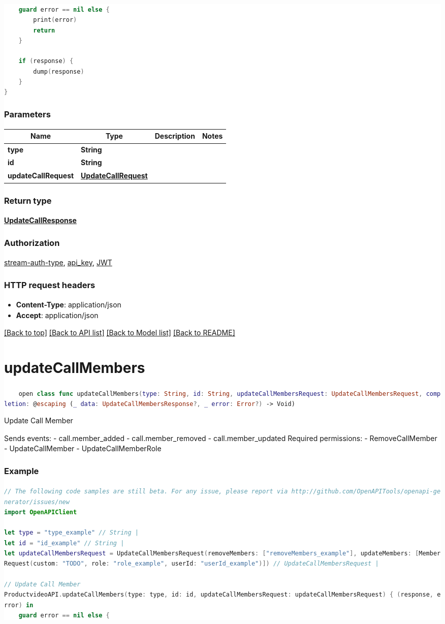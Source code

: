 ```swift
    guard error == nil else {
        print(error)
        return
    }

    if (response) {
        dump(response)
    }
}
```

### Parameters

Name | Type | Description  | Notes
------------- | ------------- | ------------- | -------------
 **type** | **String** |  | 
 **id** | **String** |  | 
 **updateCallRequest** | [**UpdateCallRequest**](UpdateCallRequest.md) |  | 

### Return type

[**UpdateCallResponse**](UpdateCallResponse.md)

### Authorization

[stream-auth-type](../README.md#stream-auth-type), [api_key](../README.md#api_key), [JWT](../README.md#JWT)

### HTTP request headers

 - **Content-Type**: application/json
 - **Accept**: application/json

[[Back to top]](#) [[Back to API list]](../README.md#documentation-for-api-endpoints) [[Back to Model list]](../README.md#documentation-for-models) [[Back to README]](../README.md)

# **updateCallMembers**
```swift
    open class func updateCallMembers(type: String, id: String, updateCallMembersRequest: UpdateCallMembersRequest, completion: @escaping (_ data: UpdateCallMembersResponse?, _ error: Error?) -> Void)
```

Update Call Member

  Sends events: - call.member_added - call.member_removed - call.member_updated  Required permissions: - RemoveCallMember - UpdateCallMember - UpdateCallMemberRole 

### Example
```swift
// The following code samples are still beta. For any issue, please report via http://github.com/OpenAPITools/openapi-generator/issues/new
import OpenAPIClient

let type = "type_example" // String | 
let id = "id_example" // String | 
let updateCallMembersRequest = UpdateCallMembersRequest(removeMembers: ["removeMembers_example"], updateMembers: [MemberRequest(custom: "TODO", role: "role_example", userId: "userId_example")]) // UpdateCallMembersRequest | 

// Update Call Member
ProductvideoAPI.updateCallMembers(type: type, id: id, updateCallMembersRequest: updateCallMembersRequest) { (response, error) in
    guard error == nil else {
```